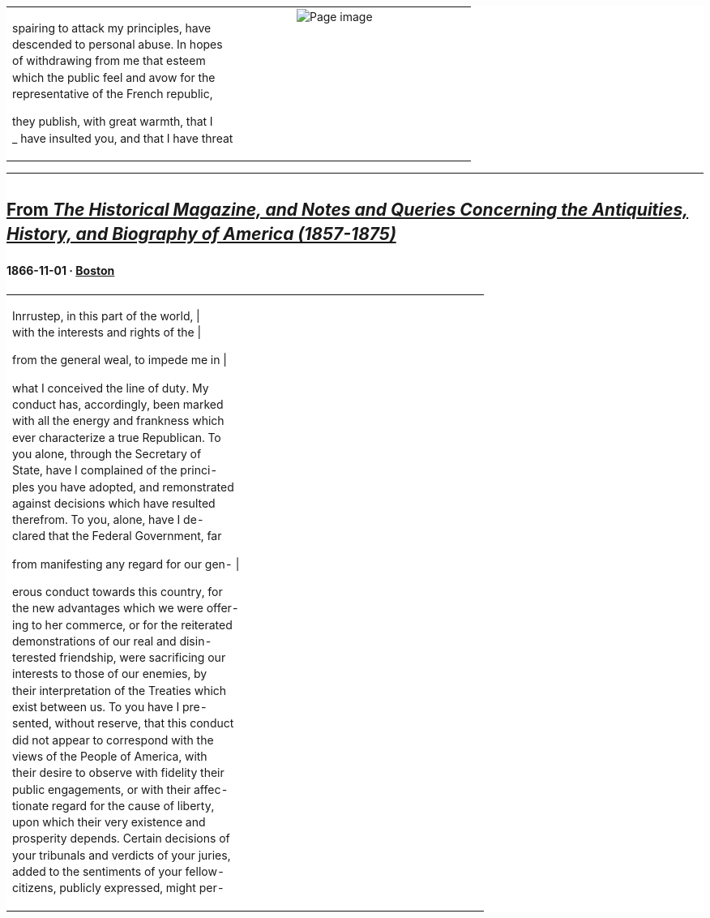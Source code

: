 <table style="width: 100%;"><tr><td style="width: 50%">

  
spairing to attack my principles, have  
descended to personal abuse. In hopes  
of withdrawing from me that esteem  
which the public feel and avow for the  
representative of the French republic,  
  
they publish, with great warmth, that I  
_ have insulted you, and that I have threat
</td><td style="width: 50%; max-height: 75%; margin: auto; display: block;">
<img alt="Page image" src="https://iiif.archive.org/image/iiif/2/sim_historical-magazine-biography-of-america_1866-11_10_11%2Fsim_historical-magazine-biography-of-america_1866-11_10_11_jp2.zip%2Fsim_historical-magazine-biography-of-america_1866-11_10_11_jp2%2Fsim_historical-magazine-biography-of-america_1866-11_10_11_0001.jp2/pct:55.69422776911077,15.940366972477063,34.321372854914195,10.091743119266056/600,/0/default.jpg"/>
</td>
</tr></table>

---

## [From _The Historical Magazine, and Notes and Queries Concerning the Antiquities, History, and Biography of America (1857-1875)_](https://archive.org/details/sim_historical-magazine-biography-of-america_1866-11_10_11/page/n1/mode/1up?view=theater)

#### 1866-11-01 &middot; [Boston](http://dbpedia.org/resource/Boston)

<table style="width: 100%;"><tr><td style="width: 50%">

  
  
Inrrustep, in this part of the world, |  
with the interests and rights of the |  
  
from the general weal, to impede me in |  
  
what I conceived the line of duty. My  
conduct has, accordingly, been marked  
with all the energy and frankness which  
ever characterize a true Republican. To  
you alone, through the Secretary of  
State, have I complained of the princi-  
ples you have adopted, and remonstrated  
against decisions which have resulted  
therefrom. To you, alone, have I de-  
clared that the Federal Government, far  
  
from manifesting any regard for our gen- |  
  
erous conduct towards this country, for  
the new advantages which we were offer-  
ing to her commerce, or for the reiterated  
demonstrations of our real and disin-  
terested friendship, were sacrificing our  
interests to those of our enemies, by  
their interpretation of the Treaties which  
exist between us. To you have I pre-  
sented, without reserve, that this conduct  
did not appear to correspond with the  
views of the People of America, with  
their desire to observe with fidelity their  
public engagements, or with their affec-  
tionate regard for the cause of liberty,  
upon which their very existence and  
prosperity depends. Certain decisions of  
your tribunals and verdicts of your juries,  
added to the sentiments of your fellow-  
citizens, publicly expressed, might per-  